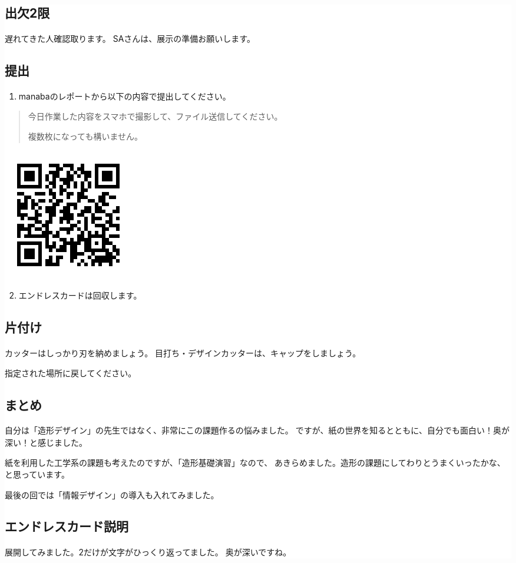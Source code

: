 ## 出欠2限
遅れてきた人確認取ります。
SAさんは、展示の準備お願いします。

## 提出
1. manabaのレポートから以下の内容で提出してください。

> 今日作業した内容をスマホで撮影して、ファイル送信してください。
>
> 複数枚になっても構いません。

![](img/qr_manaba.png)

2. エンドレスカードは回収します。

## 片付け
カッターはしっかり刃を納めましょう。
目打ち・デザインカッターは、キャップをしましょう。

指定された場所に戻してください。


## まとめ
自分は「造形デザイン」の先生ではなく、非常にこの課題作るの悩みました。
ですが、紙の世界を知るとともに、自分でも面白い！奥が深い！と感じました。

紙を利用した工学系の課題も考えたのですが、「造形基礎演習」なので、
あきらめました。造形の課題にしてわりとうまくいったかな、と思っています。

最後の回では「情報デザイン」の導入も入れてみました。

## エンドレスカード説明
展開してみました。2だけが文字がひっくり返ってました。
奥が深いですね。